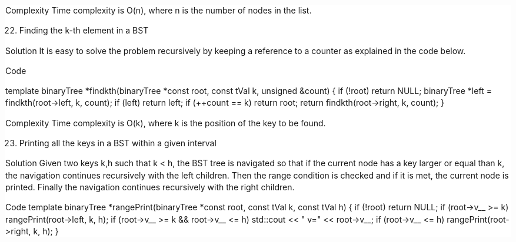 Complexity
Time complexity is O(n), where n is the number of nodes in the list.







22. Finding the k-th element in a BST

Solution
It is easy to solve the problem recursively by keeping a reference to a counter as explained in the code below.

Code

template <typename tVal>
binaryTree<tVal> \*findkth(binaryTree<tVal> *const root,
                          const tVal k, unsigned &count)
{
    if (!root)
        return NULL;
    binaryTree<tVal> *left = findkth(root->left, k, count);
    if (left)
        return left;
    if (++count == k)
        return root;
    return findkth(root->right, k, count);
}

Complexity
Time complexity is O(k), where k is the position of the key to be found.







23. Printing all the keys in a BST within a given interval

Solution
Given two keys k,h such that k < h, the BST tree is navigated so that if the current node has a key larger or equal than k, the navigation continues recursively with the left children. Then the range condition is checked and if it is met, the current node is printed. Finally the navigation continues recursively with the right children.

Code
template <typename tVal>
binaryTree<tVal> \*rangePrint(binaryTree<tVal> *const root,
                             const tVal k, const tVal h)
{
    if (!root)
        return NULL;
    if (root->v__ >= k)
        rangePrint(root->left, k, h);
    if (root->v__ >= k && root->v__ <= h)
        std::cout << " v=" << root->v__;
    if (root->v__ <= h)
        rangePrint(root->right, k, h);
}
